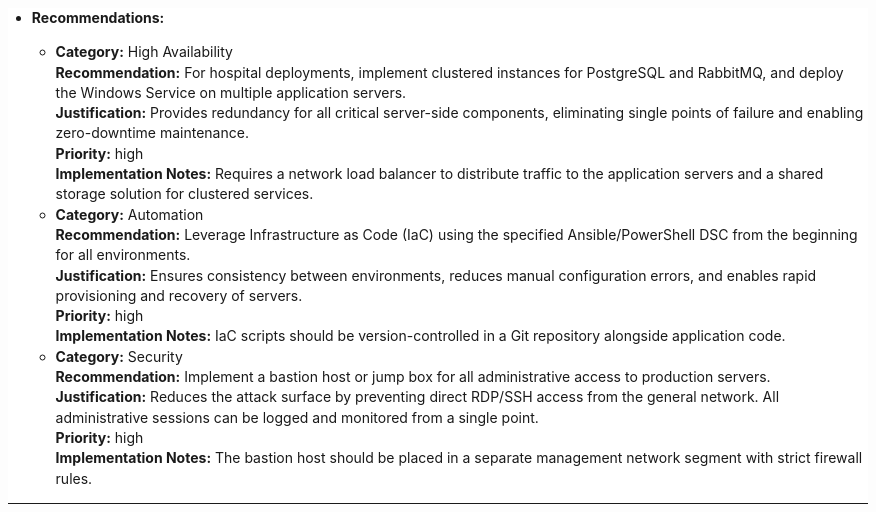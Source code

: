 - **Recommendations:**
  
  - **Category:** High Availability  
**Recommendation:** For hospital deployments, implement clustered instances for PostgreSQL and RabbitMQ, and deploy the Windows Service on multiple application servers.  
**Justification:** Provides redundancy for all critical server-side components, eliminating single points of failure and enabling zero-downtime maintenance.  
**Priority:** high  
**Implementation Notes:** Requires a network load balancer to distribute traffic to the application servers and a shared storage solution for clustered services.  
  - **Category:** Automation  
**Recommendation:** Leverage Infrastructure as Code (IaC) using the specified Ansible/PowerShell DSC from the beginning for all environments.  
**Justification:** Ensures consistency between environments, reduces manual configuration errors, and enables rapid provisioning and recovery of servers.  
**Priority:** high  
**Implementation Notes:** IaC scripts should be version-controlled in a Git repository alongside application code.  
  - **Category:** Security  
**Recommendation:** Implement a bastion host or jump box for all administrative access to production servers.  
**Justification:** Reduces the attack surface by preventing direct RDP/SSH access from the general network. All administrative sessions can be logged and monitored from a single point.  
**Priority:** high  
**Implementation Notes:** The bastion host should be placed in a separate management network segment with strict firewall rules.  
  


---

